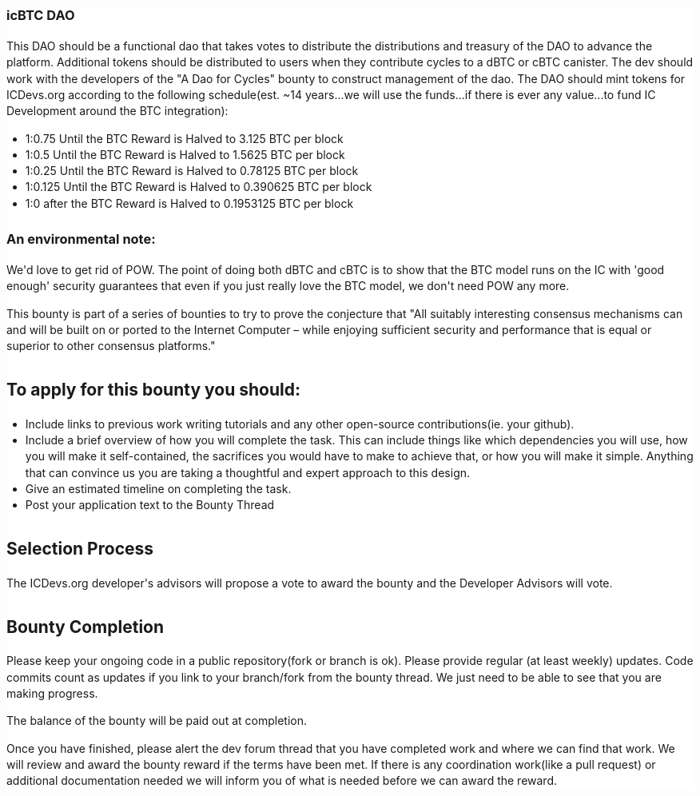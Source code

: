 ### icBTC DAO

This DAO should be a functional dao that takes votes to distribute the distributions and treasury of the DAO to advance the platform. Additional tokens should be distributed to users when they contribute cycles to a dBTC or cBTC canister.  The dev should work with the developers of the "A Dao for Cycles" bounty to construct management of the dao.  The DAO should mint tokens for ICDevs.org according to the following schedule(est. ~14 years...we will use the funds...if there is ever any value...to fund IC Development around the BTC integration):

* 1:0.75 Until the BTC Reward is Halved to 3.125 BTC per block
* 1:0.5 Until the BTC Reward is Halved to 1.5625 BTC per block
* 1:0.25 Until the BTC Reward is Halved to 0.78125 BTC per block
* 1:0.125 Until the BTC Reward is Halved to 0.390625 BTC per block
* 1:0 after the BTC Reward is Halved to 0.1953125 BTC per block

### An environmental note:

We'd love to get rid of POW.  The point of doing both dBTC and cBTC is to show that the BTC model runs on the IC with 'good enough' security guarantees that even if you just really love the BTC model, we don't need POW any more.

This bounty is part of a series of bounties to try to prove the conjecture that "All suitably interesting consensus mechanisms can and will be built on or ported to the Internet Computer – while enjoying sufficient security and performance that is equal or superior to other consensus platforms."

## To apply for this bounty you should:

* Include links to previous work writing tutorials and any other open-source contributions(ie. your github).
* Include a brief overview of how you will complete the task. This can include things like which dependencies you will use, how you will make it self-contained, the sacrifices you would have to make to achieve that, or how you will make it simple. Anything that can convince us you are taking a thoughtful and expert approach to this design.
* Give an estimated timeline on completing the task.
* Post your application text to the Bounty Thread

## Selection Process

The ICDevs.org developer's advisors will propose a vote to award the bounty and the Developer Advisors will vote.

## Bounty Completion

Please keep your ongoing code in a public repository(fork or branch is ok). Please provide regular (at least weekly) updates.  Code commits count as updates if you link to your branch/fork from the bounty thread.  We just need to be able to see that you are making progress.

The balance of the bounty will be paid out at completion.

Once you have finished, please alert the dev forum thread that you have completed work and where we can find that work.  We will review and award the bounty reward if the terms have been met.  If there is any coordination work(like a pull request) or additional documentation needed we will inform you of what is needed before we can award the reward.
